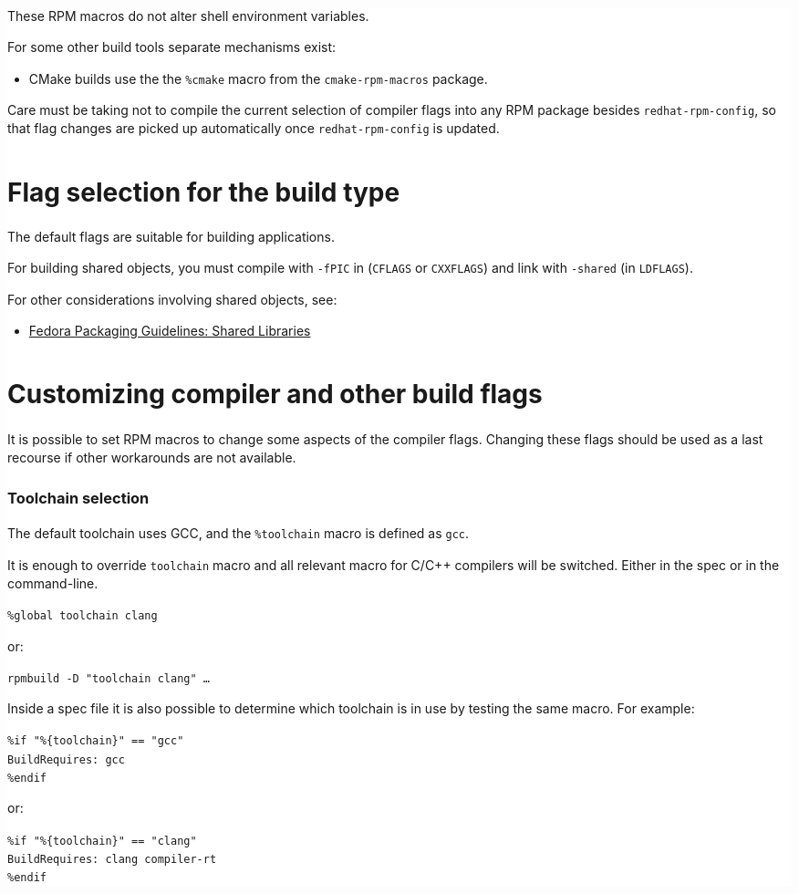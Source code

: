 These RPM macros do not alter shell environment variables.

For some other build tools separate mechanisms exist:

* CMake builds use the the `%cmake` macro from the `cmake-rpm-macros`
  package.

Care must be taking not to compile the current selection of compiler
flags into any RPM package besides `redhat-rpm-config`, so that flag
changes are picked up automatically once `redhat-rpm-config` is
updated.

# Flag selection for the build type

The default flags are suitable for building applications.

For building shared objects, you must compile with `-fPIC` in
(`CFLAGS` or `CXXFLAGS`) and link with `-shared` (in `LDFLAGS`).

For other considerations involving shared objects, see:

* [Fedora Packaging Guidelines: Shared Libraries](https://docs.fedoraproject.org/en-US/packaging-guidelines/#_shared_libraries)

# Customizing compiler and other build flags

It is possible to set RPM macros to change some aspects of the
compiler flags.  Changing these flags should be used as a last
recourse if other workarounds are not available.

### Toolchain selection

The default toolchain uses GCC, and the `%toolchain` macro is defined
as `gcc`.

It is enough to override `toolchain` macro and all relevant macro for C/C++
compilers will be switched. Either in the spec or in the command-line.

    %global toolchain clang

or:

    rpmbuild -D "toolchain clang" …

Inside a spec file it is also possible to determine which toolchain is in use
by testing the same macro. For example:

    %if "%{toolchain}" == "gcc"
    BuildRequires: gcc
    %endif

or:

    %if "%{toolchain}" == "clang"
    BuildRequires: clang compiler-rt
    %endif
